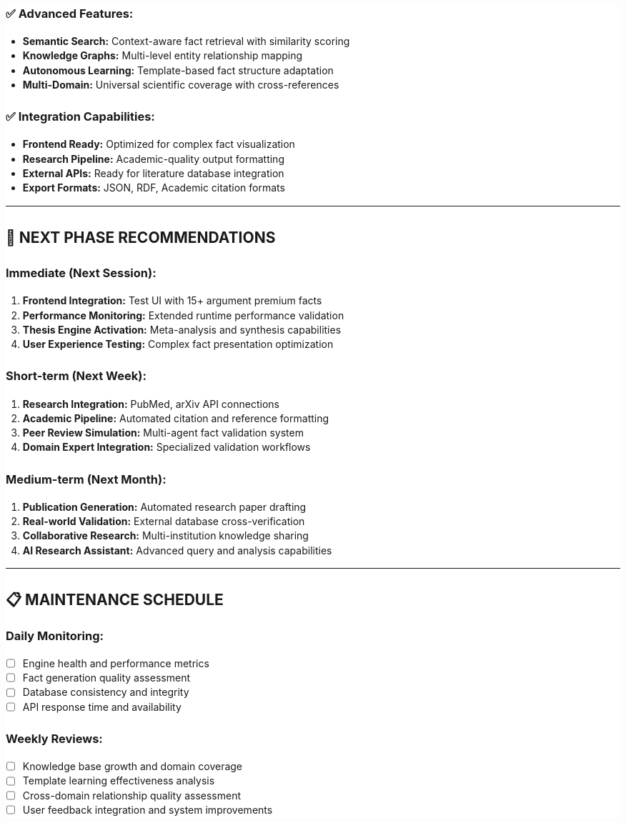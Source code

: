 ### **✅ Advanced Features:**
- **Semantic Search:** Context-aware fact retrieval with similarity scoring
- **Knowledge Graphs:** Multi-level entity relationship mapping
- **Autonomous Learning:** Template-based fact structure adaptation
- **Multi-Domain:** Universal scientific coverage with cross-references

### **✅ Integration Capabilities:**
- **Frontend Ready:** Optimized for complex fact visualization
- **Research Pipeline:** Academic-quality output formatting
- **External APIs:** Ready for literature database integration
- **Export Formats:** JSON, RDF, Academic citation formats

---

## 🚀 **NEXT PHASE RECOMMENDATIONS**

### **Immediate (Next Session):**
1. **Frontend Integration:** Test UI with 15+ argument premium facts
2. **Performance Monitoring:** Extended runtime performance validation
3. **Thesis Engine Activation:** Meta-analysis and synthesis capabilities
4. **User Experience Testing:** Complex fact presentation optimization

### **Short-term (Next Week):**
1. **Research Integration:** PubMed, arXiv API connections
2. **Academic Pipeline:** Automated citation and reference formatting
3. **Peer Review Simulation:** Multi-agent fact validation system
4. **Domain Expert Integration:** Specialized validation workflows

### **Medium-term (Next Month):**
1. **Publication Generation:** Automated research paper drafting
2. **Real-world Validation:** External database cross-verification
3. **Collaborative Research:** Multi-institution knowledge sharing
4. **AI Research Assistant:** Advanced query and analysis capabilities

---

## 📋 **MAINTENANCE SCHEDULE**

### **Daily Monitoring:**
- [ ] Engine health and performance metrics
- [ ] Fact generation quality assessment  
- [ ] Database consistency and integrity
- [ ] API response time and availability

### **Weekly Reviews:**
- [ ] Knowledge base growth and domain coverage
- [ ] Template learning effectiveness analysis
- [ ] Cross-domain relationship quality assessment
- [ ] User feedback integration and system improvements
